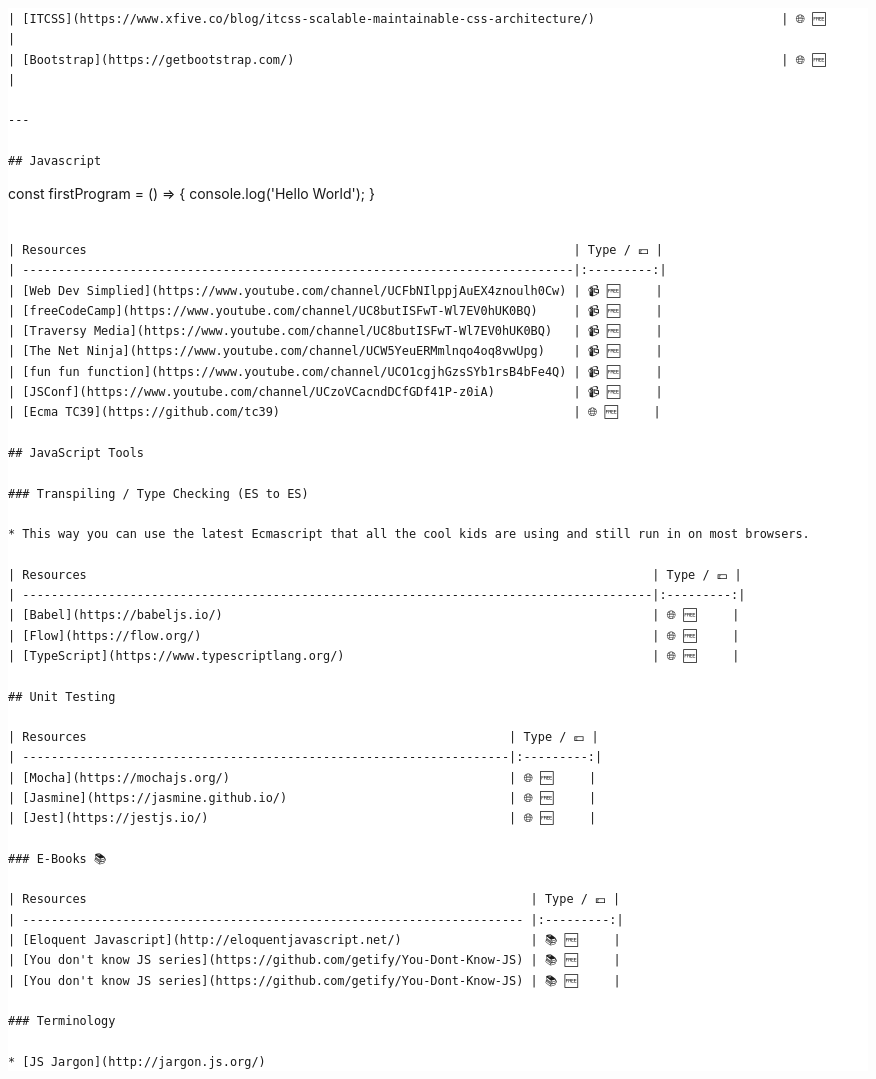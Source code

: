 ```
| [ITCSS](https://www.xfive.co/blog/itcss-scalable-maintainable-css-architecture/)                          | 🌐 🆓     |
| [Bootstrap](https://getbootstrap.com/)                                                                    | 🌐 🆓     |

---

## Javascript

```
  const firstProgram = () => {
    console.log('Hello World');
  }
```

| Resources                                                                    | Type / 💷 |
| -----------------------------------------------------------------------------|:---------:|
| [Web Dev Simplied](https://www.youtube.com/channel/UCFbNIlppjAuEX4znoulh0Cw) | 📹 🆓     |
| [freeCodeCamp](https://www.youtube.com/channel/UC8butISFwT-Wl7EV0hUK0BQ)     | 📹 🆓     |
| [Traversy Media](https://www.youtube.com/channel/UC8butISFwT-Wl7EV0hUK0BQ)   | 📹 🆓     |
| [The Net Ninja](https://www.youtube.com/channel/UCW5YeuERMmlnqo4oq8vwUpg)    | 📹 🆓     |
| [fun fun function](https://www.youtube.com/channel/UCO1cgjhGzsSYb1rsB4bFe4Q) | 📹 🆓     |
| [JSConf](https://www.youtube.com/channel/UCzoVCacndDCfGDf41P-z0iA)           | 📹 🆓     |
| [Ecma TC39](https://github.com/tc39)                                         | 🌐 🆓     |

## JavaScript Tools

### Transpiling / Type Checking (ES to ES)

* This way you can use the latest Ecmascript that all the cool kids are using and still run in on most browsers.

| Resources                                                                               | Type / 💷 |
| ----------------------------------------------------------------------------------------|:---------:|
| [Babel](https://babeljs.io/)                                                            | 🌐 🆓     |
| [Flow](https://flow.org/)                                                               | 🌐 🆓     |
| [TypeScript](https://www.typescriptlang.org/)                                           | 🌐 🆓     |

## Unit Testing

| Resources                                                           | Type / 💷 |
| --------------------------------------------------------------------|:---------:|
| [Mocha](https://mochajs.org/)                                       | 🌐 🆓     |
| [Jasmine](https://jasmine.github.io/)                               | 🌐 🆓     |
| [Jest](https://jestjs.io/)                                          | 🌐 🆓     |

### E-Books 📚

| Resources                                                              | Type / 💷 |
| ---------------------------------------------------------------------- |:---------:|
| [Eloquent Javascript](http://eloquentjavascript.net/)                  | 📚 🆓     |
| [You don't know JS series](https://github.com/getify/You-Dont-Know-JS) | 📚 🆓     |
| [You don't know JS series](https://github.com/getify/You-Dont-Know-JS) | 📚 🆓     |

### Terminology

* [JS Jargon](http://jargon.js.org/)

```